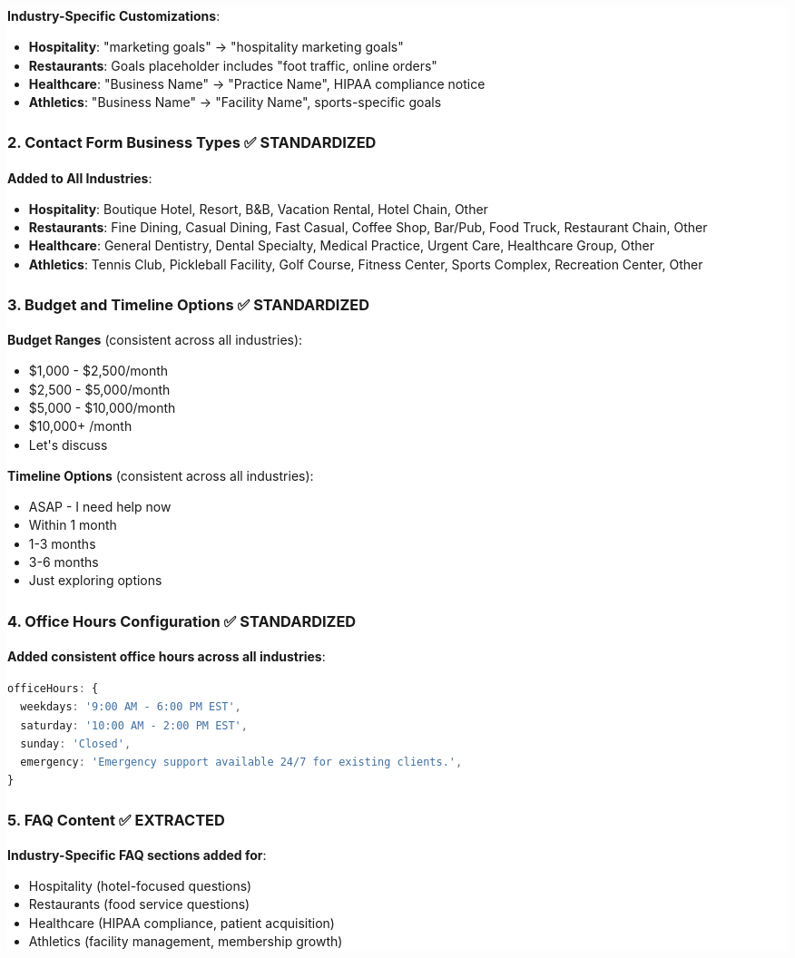 **Industry-Specific Customizations**:
- **Hospitality**: "marketing goals" → "hospitality marketing goals"
- **Restaurants**: Goals placeholder includes "foot traffic, online orders"
- **Healthcare**: "Business Name" → "Practice Name", HIPAA compliance notice
- **Athletics**: "Business Name" → "Facility Name", sports-specific goals

### 2. Contact Form Business Types ✅ STANDARDIZED

**Added to All Industries**:
- **Hospitality**: Boutique Hotel, Resort, B&B, Vacation Rental, Hotel Chain, Other
- **Restaurants**: Fine Dining, Casual Dining, Fast Casual, Coffee Shop, Bar/Pub, Food Truck, Restaurant Chain, Other  
- **Healthcare**: General Dentistry, Dental Specialty, Medical Practice, Urgent Care, Healthcare Group, Other
- **Athletics**: Tennis Club, Pickleball Facility, Golf Course, Fitness Center, Sports Complex, Recreation Center, Other

### 3. Budget and Timeline Options ✅ STANDARDIZED

**Budget Ranges** (consistent across all industries):
- $1,000 - $2,500/month
- $2,500 - $5,000/month  
- $5,000 - $10,000/month
- $10,000+ /month
- Let's discuss

**Timeline Options** (consistent across all industries):
- ASAP - I need help now
- Within 1 month
- 1-3 months
- 3-6 months
- Just exploring options

### 4. Office Hours Configuration ✅ STANDARDIZED

**Added consistent office hours across all industries**:
```typescript
officeHours: {
  weekdays: '9:00 AM - 6:00 PM EST',
  saturday: '10:00 AM - 2:00 PM EST', 
  sunday: 'Closed',
  emergency: 'Emergency support available 24/7 for existing clients.',
}
```

### 5. FAQ Content ✅ EXTRACTED

**Industry-Specific FAQ sections added for**:
- Hospitality (hotel-focused questions)
- Restaurants (food service questions)  
- Healthcare (HIPAA compliance, patient acquisition)
- Athletics (facility management, membership growth)
